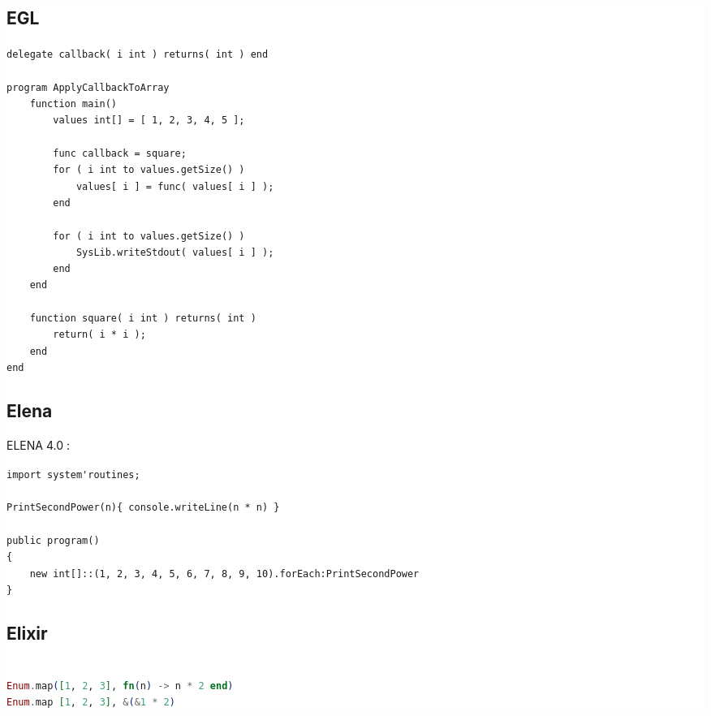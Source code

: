 

## EGL


```EGL
delegate callback( i int ) returns( int ) end

program ApplyCallbackToArray
	function main()
		values int[] = [ 1, 2, 3, 4, 5 ];

		func callback = square;
		for ( i int to values.getSize() )
			values[ i ] = func( values[ i ] );
		end

		for ( i int to values.getSize() )
			SysLib.writeStdout( values[ i ] );
		end
	end

	function square( i int ) returns( int )
		return( i * i );
	end
end
```



## Elena

ELENA 4.0 :

```elena
import system'routines;

PrintSecondPower(n){ console.writeLine(n * n) }

public program()
{
    new int[]::(1, 2, 3, 4, 5, 6, 7, 8, 9, 10).forEach:PrintSecondPower
}
```



## Elixir


```Elixir

Enum.map([1, 2, 3], fn(n) -> n * 2 end)
Enum.map [1, 2, 3], &(&1 * 2)

```
